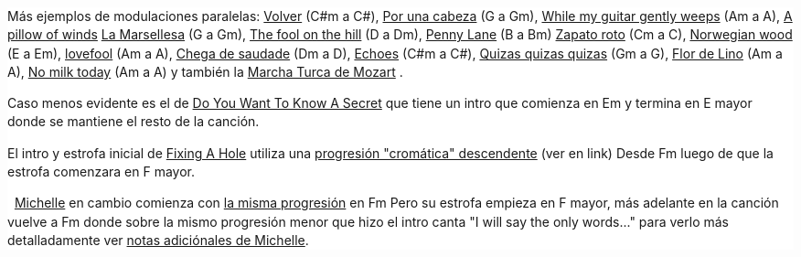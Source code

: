 Más ejemplos de modulaciones paralelas: <a target="_blank" href="http://Acordes.lacuerda.net/carlos_gardel/volver-2.shtml" >Volver</a> <a target="_blank" href="https://youtu.be/dQr_PKgvkHI"  ><FAIcon icon="fa-solid fa-play"  /></a> (C#m a C#), <a target="_blank" href="http://Acordes.lacuerda.net/carlos_gardel/por_una_cabeza-5.shtml" >Por una cabeza</a> <a target="_blank" href="https://youtu.be/SJ1aTPM-dyE" ><FAIcon icon="fa-solid fa-play"  /></a> (G a Gm), <a target="_blank" href="http://www.e-chords.com/chords/the-beatles/while-my-guitar-gently-weeps" >While my guitar gently weeps</a> <a target="_blank" href="https://www.youtube.com/watch?v=mgIbPzGNhIM"  ><FAIcon icon="fa-solid fa-play"  /></a> (Am a A), <a target="_blank" href="http://tabportal.com/files/pink_floyd/A_pillow_of_winds/2299148.html" >A pillow of winds</a> <a target="_blank" href="https://www.youtube.com/watch?v=7Ozh3-DjJNA"  ><FAIcon icon="fa-solid fa-play"  /></a> <a target="_blank" href="http://www.yourchords.com/298909/Misc-Traditional/French-National-Anthem-Chords/" >La Marsellesa</a> <a target="_blank" href="https://www.youtube.com/watch?v=x6MXQqQXAxI"  ><FAIcon icon="fa-solid fa-play"  /></a> (G a Gm), <a target="_blank" href="https://www.cifraclub.com.br/the-beatles/the-fool-on-the-hill/" >The fool on the hill</a> <a target="_blank" href="https://www.youtube.com/watch?v=DGEX_7IqaC4"  ><FAIcon icon="fa-solid fa-play"  /></a>(D a Dm), <a class="lnk"  href="/armonia/arm2#pennylane" >Penny Lane</a> (B a Bm) <a target="_blank" href="http://Acordes.lacuerda.net/naufragos/zapatos_rotos.shtml" >Zapato roto</a> <a target="_blank" href="https://www.youtube.com/watch?v=Nrw3tRzhk50"  ><FAIcon icon="fa-solid fa-play"  /></a> (Cm a C), <a target="_blank" href="http://www.heartwoodguitar.com/chords/Beatles-the-norwegian-wood/" >Norwegian wood</a> <a target="_blank" href="https://www.youtube.com/watch?v=rl2xQAeCvOc"  ><FAIcon icon="fa-solid fa-play"  /></a> (E a Em), <a target="_blank" href="https://tabs.últimate-guitar.com/t/the_cardigans/lovefool_ver3_crd.htm" >lovefool</a> <a target="_blank" href="https://www.youtube.com/watch?v=OERk-MLHvrY"  ><FAIcon icon="fa-solid fa-play"  /></a> (Am a A), <a target="_blank" href="http://www.etc.ch/~jason/Tabs/chega-tab.html" >Chega de saudade</a> <a target="_blank" href="https://youtu.be/gzxVBXCP1jg"  ><FAIcon icon="fa-solid fa-play"  /></a> (Dm a D), <a target="_blank" href="http://www.rockmagic.net/guitar-tabs/pink-floyd/echoes.crd" >Echoes</a> <a target="_blank" href="https://www.youtube.com/watch?v=bnC7TdkRnP4"  ><FAIcon icon="fa-solid fa-play"  /></a> (C#m a C#), <a target="_blank" href="http://Acordes.lacuerda.net/panchos/quizas.shtml" >Quizas quizas quizas</a> <a target="_blank" href="https://youtu.be/zdJ0KLJ3PmQ"  ><FAIcon icon="fa-solid fa-play"  /></a> (Gm a G), <a target="_blank" href="http://Acordes.lacuerda.net/raly_barrionuevo/flor_de_lino.shtml" >Flor de Lino</a> <a target="_blank" href="https://youtu.be/8ndv2DMJ0sk"  ><FAIcon icon="fa-solid fa-play"  /></a> (Am a A), <a target="_blank" href="http://www.guitaretab.com/h/hermans-hermits/8159.html" >No milk today</a> <a target="_blank" href="https://youtu.be/AuGWNshGM64"  ><FAIcon icon="fa-solid fa-play"  /></a> (Am a A) y también la <a target="_blank" href="https://tabs.últimate-guitar.com/w/wolfgang_amadeus_mozart/turkish_march_ver5_tab.htm" >Marcha Turca de Mozart</a> <a target="_blank" href="https://www.youtube.com/watch?v=5UvGf13H6wQ"  ><FAIcon icon="fa-solid fa-play"  /></a>.



Caso menos evidente es el de <a class="lnk"  href="#knowasecret" >Do You Want To Know A Secret</a> que tiene un intro que comienza en Em y termina en E mayor donde se mantiene el resto de la canción.


El intro y estrofa inicial de <a class="lnk"  href="/armonia/arm2#fixing" >Fixing A Hole</a> utiliza una <a class="lnk"  href="/armonia/arm2#des-min" >progresión "cromática" descendente</a> (ver en link) Desde Fm luego de que la estrofa comenzara en F mayor.



&nbsp; <a class="lnk"  href="/category/módulos-técnicos#michelledim" >Michelle</a> en cambio comienza con <a class="lnk"  href="/armonia/arm2#des-min" >la misma progresión</a> en Fm Pero su estrofa empieza en F mayor, más adelante en la canción vuelve a Fm donde sobre la mismo progresión menor que hizo el intro canta "I will say the only words..." para verlo más detalladamente ver <a class="lnk"  href="/armonia/arm1#michelle+">notas adiciónales de Michelle</a>.
